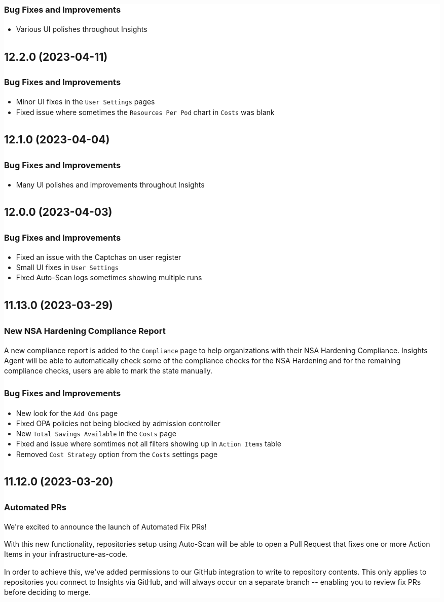 ### Bug Fixes and Improvements
* Various UI polishes throughout Insights

## 12.2.0 (2023-04-11)
### Bug Fixes and Improvements
* Minor UI fixes in the `User Settings` pages
* Fixed issue where sometimes the `Resources Per Pod` chart in `Costs` was blank

## 12.1.0 (2023-04-04)
### Bug Fixes and Improvements
* Many UI polishes and improvements throughout Insights

## 12.0.0 (2023-04-03)
### Bug Fixes and Improvements
* Fixed an issue with the Captchas on user register
* Small UI fixes in `User Settings`
* Fixed Auto-Scan logs sometimes showing multiple runs

## 11.13.0 (2023-03-29)
### New NSA Hardening Compliance Report
A new compliance report is added to the `Compliance` page to help organizations with their NSA Hardening Compliance.
Insights Agent will be able to automatically check some of the compliance checks for the NSA Hardening and for the remaining compliance checks, users
are able to mark the state manually.

### Bug Fixes and Improvements
* New look for the `Add Ons` page
* Fixed OPA policies not being blocked by admission controller
* New `Total Savings Available` in the `Costs` page
* Fixed and issue where somtimes not all filters showing up in `Action Items` table
* Removed `Cost Strategy` option from the `Costs` settings page

## 11.12.0 (2023-03-20)
### Automated PRs
We're excited to announce the launch of Automated Fix PRs!

With this new functionality, repositories setup using Auto-Scan will be able to open a Pull Request that fixes one or more Action Items in your infrastructure-as-code.

In order to achieve this, we've added permissions to our GitHub integration to write to repository contents.
This only applies to repositories you connect to Insights via GitHub, and will always occur on a separate branch -- enabling you to review fix PRs before deciding to merge.
